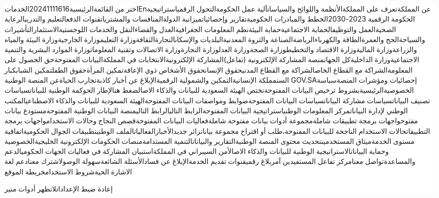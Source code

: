 اختر من القائمةالرئيسية20241111616الخدماتEnعن المملكةتعرف على المملكةالأنظمة واللوائح والسياساتآلية عمل الحكومةالتحول الرقمياستراتيجية الحكومة الرقمية 2023-2030الخطط والمبادرات الحكوميةتقارير وإحصائياتميزانية الدولةالمنافسات والمشترياتقنوات الدفعالتعليم والتدريبالرعاية الصحيةالعمل والتوظيفالحماية الاجتماعيةحماية البيئةنظم المعلومات الجغرافيةالعدل والقضاءالنقل والخدمات اللوجستيةالاستثمارالتأشيرات والسياحةالحج والعمرةالطاقة والكهرباءالرياضةالصناعة والثروة المعدنيةالبلديات والإسكانالتجارةالثقافةوزارة التعليموزارة الخارجيةوزارة البيئة والمياه والزراعةوزارة الماليةوزارة الاقتصاد والتخطيطوزارة الصحةوزارة العدلوزارة التجارةوزارة الاتصالات وتقنية المعلوماتوزارة الموارد البشرية والتنمية الاجتماعيةوزارة الداخليةكل الجهاتمنصة المشاركة الإلكترونية (تفاعل)المشاركة الإلكترونيةالانتخابات في المملكةالبيانات المفتوحةحق الحصول على المعلومةالشراكة مع القطاع الخاصالشراكة مع القطاع المدنيحقوق الإنسانحقوق الأشخاص ذوي الإعاقةتمكين المرأةحقوق الطفلتمكين الشبابكبار السنمملكة الإنسانيةالتمكين والشمولية الرقميةالإبلاغ عن أخبار كاذبةتجارب الحياةعن المنصة الوطنية GOV.SAإحصائيات ومؤشرات المنصةسياسة الخصوصيةالرئيسيةبشروط ترخيص البيانات المفتوحةتختص الهيئة السعودية للبيانات والذكاء الاصالضغط هنالإطار الحوكمة الوطنية للبياناتسياسات تصنيف البياناتسياسات مشاركة البياناتسياسات البيانات المفتوحةضوابط ومواصفات البيانات المفتوحةالهيئة السعودية للبيانات والذكاء الاصطناعيالمكتب الوطني لإدارة البياناتمركز المعلومات الوطنياستراتيجية البيانات المفتوحةالرابط التاليالرابط التاليمنصة البيانات الوطنية المفتوحةمستودع بيانات مفتوحواجهات برمجة تطبيقات شاملةمجموعة أدوات بيانات مفتوحة شاملةفعاليات البيانات المفتوحةقصص النجاح وحالات الاستخدامواجهات برمجة التطبيقاتحالات الاستخدام الناجحة للبيانات المفتوحة،طلب أو اقتراح مجموعة بياناتزائر جديدالأخبارالفعالياتالملف الوطنيتطبيقات الجوال الحكوميةاتفاقية مستوى الخدمةميثاق المستخدمينتحديث محتوى المنصة الوطنيةالتقارير والبياناتالتنمية المستدامةمنصات الحكومات الإلكترونية الخليجيةالخصوصية وحماية البياناتالاستراتيجية الوطنية للبيانات والذكاء الاصالأمن السيبراني في المملكةاستبيان المشاركة في فعاليات الجهات الحكوميالدعم والمساعدةتواصل معنامركز تفاعل المستفيدين آمربلاغ رقميقنوات تقديم الخدمةالإبلاغ عن فسادالأسئلة الشائعةسهولة الوصولاشترك معنادعم لغة الاشارة الحيةشروط الاستخدامخريطة الموقع

إعادة ضبط الإعداداتلاتظهر أدوات منير